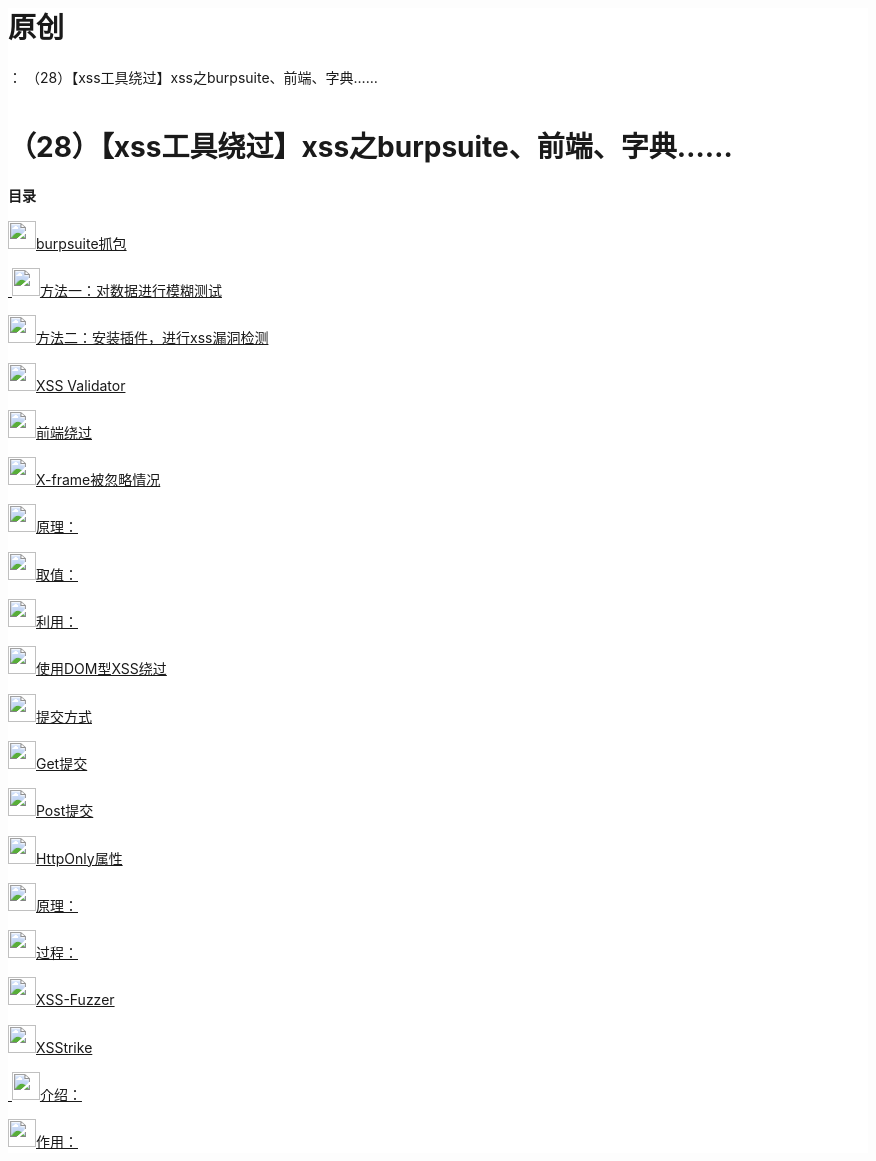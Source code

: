 # 原创
：  （28）【xss工具绕过】xss之burpsuite、前端、字典……

# （28）【xss工具绕过】xss之burpsuite、前端、字典……

**目录**

<img alt="" height="28" src="https://img-blog.csdnimg.cn/1b83538a859146458237030eebec8cd4.png" width="28"/>[burpsuite抓包](#burpsuite%E6%8A%93%E5%8C%85) 

[ ](#%C2%A0%E6%96%B9%E6%B3%95%E4%B8%80%EF%BC%9A%E5%AF%B9%E6%95%B0%E6%8D%AE%E8%BF%9B%E8%A1%8C%E6%A8%A1%E7%B3%8A%E6%B5%8B%E8%AF%95)<img alt="" height="28" src="https://img-blog.csdnimg.cn/9cdf9ad4741c4c908d4d883622bfdcbf.png" width="28"/>[方法一：对数据进行模糊测试](#%C2%A0%E6%96%B9%E6%B3%95%E4%B8%80%EF%BC%9A%E5%AF%B9%E6%95%B0%E6%8D%AE%E8%BF%9B%E8%A1%8C%E6%A8%A1%E7%B3%8A%E6%B5%8B%E8%AF%95)

<img alt="" height="28" src="https://img-blog.csdnimg.cn/9cdf9ad4741c4c908d4d883622bfdcbf.png" width="28"/>[方法二：安装插件，进行xss漏洞检测](#%E6%96%B9%E6%B3%95%E4%BA%8C%EF%BC%9A%E5%AE%89%E8%A3%85%E6%8F%92%E4%BB%B6%EF%BC%8C%E8%BF%9B%E8%A1%8Cxss%E6%BC%8F%E6%B4%9E%E6%A3%80%E6%B5%8B)

<img alt="" height="28" src="https://img-blog.csdnimg.cn/720e1019e17e435484749f16f3be3e4c.png" width="28"/>[XSS Validator](#XSS%20Validator)

<img alt="" height="28" src="https://img-blog.csdnimg.cn/1b83538a859146458237030eebec8cd4.png" width="28"/>[前端绕过](#%E5%89%8D%E7%AB%AF%E7%BB%95%E8%BF%87)

<img alt="" height="28" src="https://img-blog.csdnimg.cn/9cdf9ad4741c4c908d4d883622bfdcbf.png" width="28"/>[X-frame被忽略情况](#X-frame%E8%A2%AB%E5%BF%BD%E7%95%A5%E6%83%85%E5%86%B5)

<img alt="" height="28" src="https://img-blog.csdnimg.cn/720e1019e17e435484749f16f3be3e4c.png" width="28"/>[原理：](#%E5%8E%9F%E7%90%86%EF%BC%9A)

<img alt="" height="28" src="https://img-blog.csdnimg.cn/720e1019e17e435484749f16f3be3e4c.png" width="28"/>[取值：](#%E5%8F%96%E5%80%BC%EF%BC%9A)

<img alt="" height="28" src="https://img-blog.csdnimg.cn/720e1019e17e435484749f16f3be3e4c.png" width="28"/>[利用：](#%E5%88%A9%E7%94%A8%EF%BC%9A)

<img alt="" height="28" src="https://img-blog.csdnimg.cn/9cdf9ad4741c4c908d4d883622bfdcbf.png" width="28"/>[使用DOM型XSS绕过](#%E4%BD%BF%E7%94%A8DOM%E5%9E%8BXSS%E7%BB%95%E8%BF%87)

<img alt="" height="28" src="https://img-blog.csdnimg.cn/1b83538a859146458237030eebec8cd4.png" width="28"/>[提交方式](#%E6%8F%90%E4%BA%A4%E6%96%B9%E5%BC%8F)

<img alt="" height="28" src="https://img-blog.csdnimg.cn/9cdf9ad4741c4c908d4d883622bfdcbf.png" width="28"/>[Get提交](#Get%E6%8F%90%E4%BA%A4)

<img alt="" height="28" src="https://img-blog.csdnimg.cn/9cdf9ad4741c4c908d4d883622bfdcbf.png" width="28"/>[Post提交](#Post%E6%8F%90%E4%BA%A4)

<img alt="" height="28" src="https://img-blog.csdnimg.cn/1b83538a859146458237030eebec8cd4.png" width="28"/>[HttpOnly属性](#HttpOnly%E5%B1%9E%E6%80%A7)

<img alt="" height="28" src="https://img-blog.csdnimg.cn/720e1019e17e435484749f16f3be3e4c.png" width="28"/>[原理：](#%E5%8E%9F%E7%90%86%EF%BC%9A)

<img alt="" height="28" src="https://img-blog.csdnimg.cn/720e1019e17e435484749f16f3be3e4c.png" width="28"/>[过程：](#%E8%BF%87%E7%A8%8B%EF%BC%9A)

<img alt="" height="28" src="https://img-blog.csdnimg.cn/1b83538a859146458237030eebec8cd4.png" width="28"/>[XSS-Fuzzer](#XSS-Fuzzer)

<img alt="" height="28" src="https://img-blog.csdnimg.cn/9cdf9ad4741c4c908d4d883622bfdcbf.png" width="28"/>[XSStrike](#XSStrike)

[ ](#%C2%A0%E4%BB%8B%E7%BB%8D%EF%BC%9A)<img alt="" height="28" src="https://img-blog.csdnimg.cn/720e1019e17e435484749f16f3be3e4c.png" width="28"/>[介绍：](#%C2%A0%E4%BB%8B%E7%BB%8D%EF%BC%9A)

<img alt="" height="28" src="https://img-blog.csdnimg.cn/720e1019e17e435484749f16f3be3e4c.png" width="28"/>[作用：](#%E4%BD%9C%E7%94%A8%EF%BC%9A)
